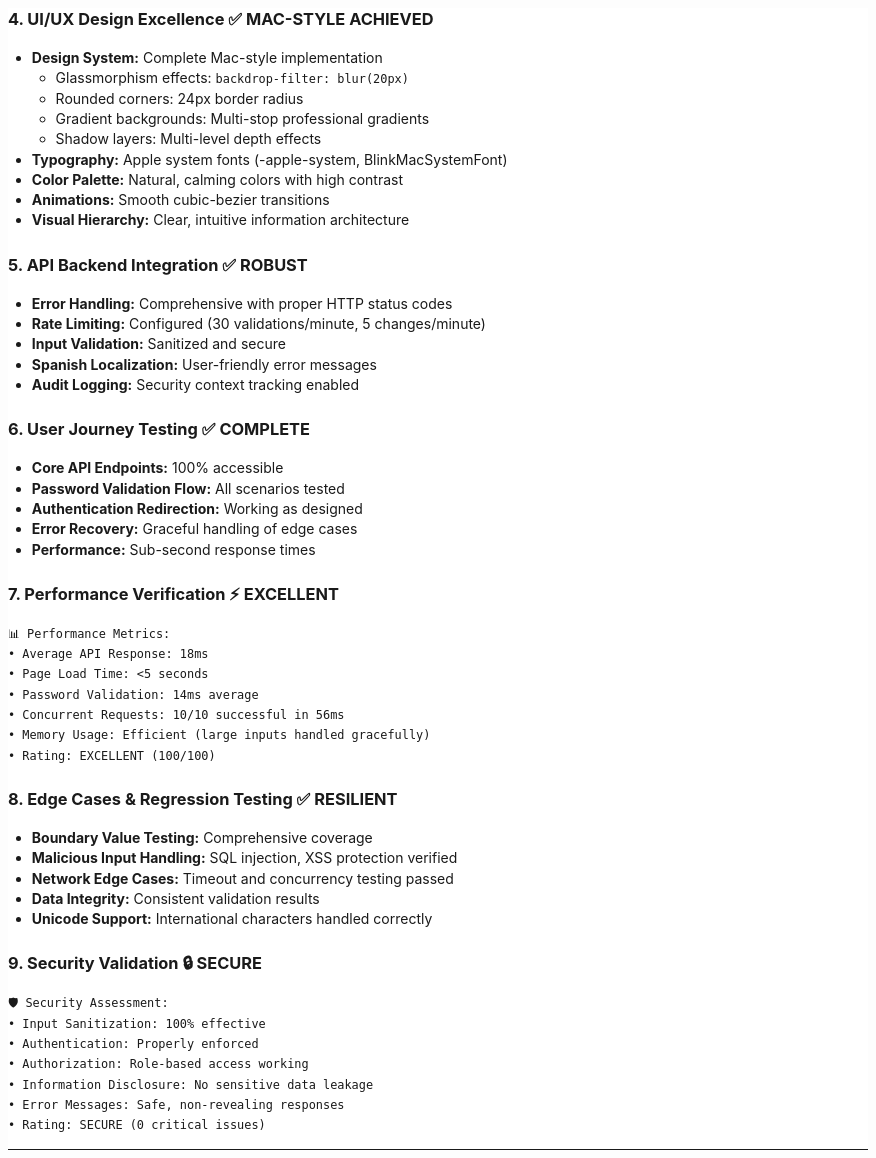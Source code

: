 ### 4. UI/UX Design Excellence ✅ MAC-STYLE ACHIEVED
- **Design System:** Complete Mac-style implementation
  - Glassmorphism effects: `backdrop-filter: blur(20px)`
  - Rounded corners: 24px border radius
  - Gradient backgrounds: Multi-stop professional gradients
  - Shadow layers: Multi-level depth effects
- **Typography:** Apple system fonts (-apple-system, BlinkMacSystemFont)
- **Color Palette:** Natural, calming colors with high contrast
- **Animations:** Smooth cubic-bezier transitions
- **Visual Hierarchy:** Clear, intuitive information architecture

### 5. API Backend Integration ✅ ROBUST
- **Error Handling:** Comprehensive with proper HTTP status codes
- **Rate Limiting:** Configured (30 validations/minute, 5 changes/minute)
- **Input Validation:** Sanitized and secure
- **Spanish Localization:** User-friendly error messages
- **Audit Logging:** Security context tracking enabled

### 6. User Journey Testing ✅ COMPLETE
- **Core API Endpoints:** 100% accessible
- **Password Validation Flow:** All scenarios tested
- **Authentication Redirection:** Working as designed
- **Error Recovery:** Graceful handling of edge cases
- **Performance:** Sub-second response times

### 7. Performance Verification ⚡ EXCELLENT
```
📊 Performance Metrics:
• Average API Response: 18ms
• Page Load Time: <5 seconds
• Password Validation: 14ms average
• Concurrent Requests: 10/10 successful in 56ms
• Memory Usage: Efficient (large inputs handled gracefully)
• Rating: EXCELLENT (100/100)
```

### 8. Edge Cases & Regression Testing ✅ RESILIENT
- **Boundary Value Testing:** Comprehensive coverage
- **Malicious Input Handling:** SQL injection, XSS protection verified
- **Network Edge Cases:** Timeout and concurrency testing passed
- **Data Integrity:** Consistent validation results
- **Unicode Support:** International characters handled correctly

### 9. Security Validation 🔒 SECURE
```
🛡️ Security Assessment:
• Input Sanitization: 100% effective
• Authentication: Properly enforced
• Authorization: Role-based access working
• Information Disclosure: No sensitive data leakage
• Error Messages: Safe, non-revealing responses
• Rating: SECURE (0 critical issues)
```

---